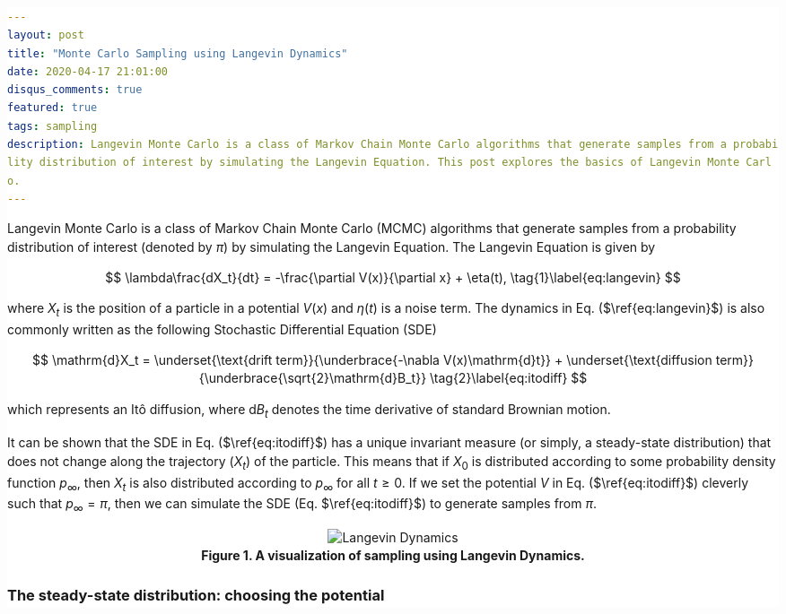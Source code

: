 ```yaml
---
layout: post
title: "Monte Carlo Sampling using Langevin Dynamics"
date: 2020-04-17 21:01:00
disqus_comments: true
featured: true
tags: sampling
description: Langevin Monte Carlo is a class of Markov Chain Monte Carlo algorithms that generate samples from a probability distribution of interest by simulating the Langevin Equation. This post explores the basics of Langevin Monte Carlo.
---
```


Langevin Monte Carlo is a class of Markov Chain Monte Carlo (MCMC) algorithms that generate samples from a probability distribution of interest (denoted by $\pi$) by simulating the Langevin Equation. The Langevin Equation is given by

$$
\lambda\frac{dX_t}{dt} = -\frac{\partial V(x)}{\partial x} + \eta(t),
\tag{1}\label{eq:langevin}
$$

where $X_t$ is the position of a particle in a potential $V(x)$ and $\eta(t)$ is a noise term. The dynamics in Eq. ($\ref{eq:langevin}$) is also commonly written as the following Stochastic Differential Equation (SDE)

$$
\mathrm{d}X_t = \underset{\text{drift term}}{\underbrace{-\nabla V(x)\mathrm{d}t}} + \underset{\text{diffusion term}}{\underbrace{\sqrt{2}\mathrm{d}B_t}}
\tag{2}\label{eq:itodiff}
$$

which represents an Itô diffusion, where $\mathrm{d}B_t$ denotes the time derivative of standard Brownian motion.

It can be shown that the SDE in Eq. ($\ref{eq:itodiff}$) has a unique invariant measure (or simply, a steady-state distribution) that does not change along the trajectory ($X_t$) of the particle. This means that if $X_0$ is distributed according to some probability density function $p_\infty$, then $X_t$ is also distributed according to $p_\infty$ for all $t \geq 0$. If we set the potential $V$ in Eq. ($\ref{eq:itodiff}$) cleverly such that $p_\infty = \pi$, then we can simulate the SDE (Eq. $\ref{eq:itodiff}$) to generate samples from $\pi$.

<center>
  <figure>
    <img style="display: box; margin: auto; width: 60%; height: 60%;" 
         src="{{site.baseurl}}/assets/img/blogs/lmc/mala.png" alt="Langevin Dynamics"/>
    <figcaption align='center'>
      <b>Figure 1. A visualization of sampling using Langevin Dynamics.</b>
    </figcaption>
  </figure>
</center>

### The steady-state distribution: choosing the potential
